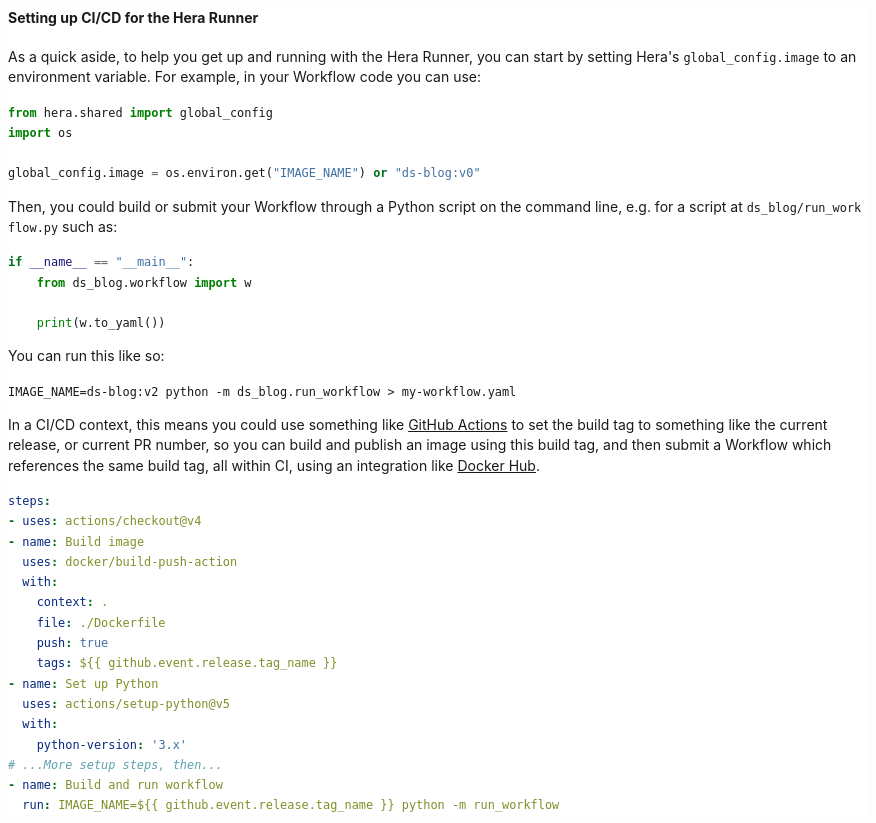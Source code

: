 #### Setting up CI/CD for the Hera Runner

As a quick aside, to help you get up and running with the Hera Runner, you can start by setting Hera's
`global_config.image` to an environment variable. For example, in your Workflow code you can use:

```py
from hera.shared import global_config
import os

global_config.image = os.environ.get("IMAGE_NAME") or "ds-blog:v0"
```

Then, you could build or submit your Workflow through a Python script on the command line, e.g. for a script at `ds_blog/run_workflow.py` such as:

```py
if __name__ == "__main__":
    from ds_blog.workflow import w

    print(w.to_yaml())
```

You can run this like so:

```
IMAGE_NAME=ds-blog:v2 python -m ds_blog.run_workflow > my-workflow.yaml
```

In a CI/CD context, this means you could use something like [GitHub Actions](https://docs.github.com/en/actions) to set
the build tag to something like the current release, or current PR number, so you can build and publish an image using
this build tag, and then submit a Workflow which references the same build tag, all within CI, using an integration like
[Docker Hub](https://docs.github.com/en/actions/use-cases-and-examples/publishing-packages/publishing-docker-images).

```yaml
steps:
- uses: actions/checkout@v4
- name: Build image
  uses: docker/build-push-action
  with:
    context: .
    file: ./Dockerfile
    push: true
    tags: ${{ github.event.release.tag_name }}
- name: Set up Python
  uses: actions/setup-python@v5
  with:
    python-version: '3.x'
# ...More setup steps, then...
- name: Build and run workflow
  run: IMAGE_NAME=${{ github.event.release.tag_name }} python -m run_workflow
```
